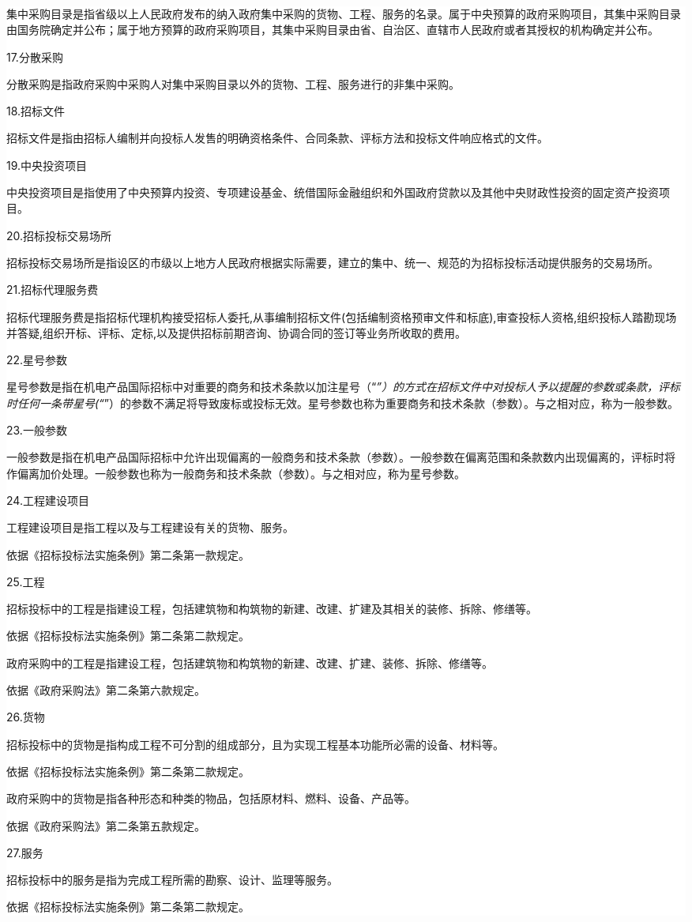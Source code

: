 集中采购目录是指省级以上人民政府发布的纳入政府集中采购的货物、工程、服务的名录。属于中央预算的政府采购项目，其集中采购目录由国务院确定并公布；属于地方预算的政府采购项目，其集中采购目录由省、自治区、直辖市人民政府或者其授权的机构确定并公布。

17.分散采购

分散采购是指政府采购中采购人对集中采购目录以外的货物、工程、服务进行的非集中采购。

18.招标文件

招标文件是指由招标人编制并向投标人发售的明确资格条件、合同条款、评标方法和投标文件响应格式的文件。

19.中央投资项目

中央投资项目是指使用了中央预算内投资、专项建设基金、统借国际金融组织和外国政府贷款以及其他中央财政性投资的固定资产投资项目。

20.招标投标交易场所

招标投标交易场所是指设区的市级以上地方人民政府根据实际需要，建立的集中、统一、规范的为招标投标活动提供服务的交易场所。

21.招标代理服务费

招标代理服务费是指招标代理机构接受招标人委托,从事编制招标文件(包括编制资格预审文件和标底),审查投标人资格,组织投标人踏勘现场并答疑,组织开标、评标、定标,以及提供招标前期咨询、协调合同的签订等业务所收取的费用。

22.星号参数

星号参数是指在机电产品国际招标中对重要的商务和技术条款以加注星号（“*”）的方式在招标文件中对投标人予以提醒的参数或条款，评标时任何一条带星号(“*”）的参数不满足将导致废标或投标无效。星号参数也称为重要商务和技术条款（参数）。与之相对应，称为一般参数。

23.一般参数

一般参数是指在机电产品国际招标中允许出现偏离的一般商务和技术条款（参数）。一般参数在偏离范围和条款数内出现偏离的，评标时将作偏离加价处理。一般参数也称为一般商务和技术条款（参数）。与之相对应，称为星号参数。

24.工程建设项目

工程建设项目是指工程以及与工程建设有关的货物、服务。

依据《招标投标法实施条例》第二条第一款规定。

25.工程

招标投标中的工程是指建设工程，包括建筑物和构筑物的新建、改建、扩建及其相关的装修、拆除、修缮等。

依据《招标投标法实施条例》第二条第二款规定。

政府采购中的工程是指建设工程，包括建筑物和构筑物的新建、改建、扩建、装修、拆除、修缮等。

依据《政府采购法》第二条第六款规定。

26.货物

招标投标中的货物是指构成工程不可分割的组成部分，且为实现工程基本功能所必需的设备、材料等。

依据《招标投标法实施条例》第二条第二款规定。

政府采购中的货物是指各种形态和种类的物品，包括原材料、燃料、设备、产品等。

依据《政府采购法》第二条第五款规定。

27.服务

招标投标中的服务是指为完成工程所需的勘察、设计、监理等服务。

依据《招标投标法实施条例》第二条第二款规定。
